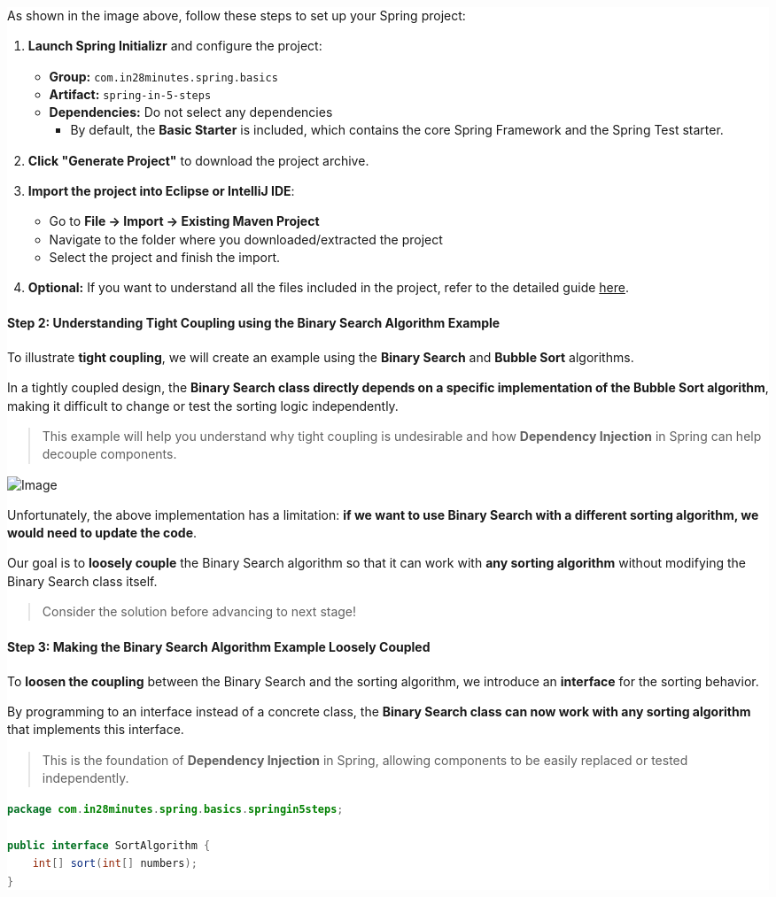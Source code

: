 As shown in the image above, follow these steps to set up your Spring project:

1. **Launch Spring Initializr** and configure the project:
    - **Group:** `com.in28minutes.spring.basics`
    - **Artifact:** `spring-in-5-steps`
    - **Dependencies:** Do not select any dependencies
        - By default, the **Basic Starter** is included, which contains the core Spring Framework and the Spring Test starter.

2. **Click "Generate Project"** to download the project archive.

3. **Import the project into Eclipse or IntelliJ IDE**:
    - Go to **File → Import → Existing Maven Project**
    - Navigate to the folder where you downloaded/extracted the project
    - Select the project and finish the import.

4. **Optional:** If you want to understand all the files included in the project, refer to the detailed guide [here](#).


#### Step 2: Understanding Tight Coupling using the Binary Search Algorithm Example

To illustrate **tight coupling**, we will create an example using the **Binary Search** and **Bubble Sort** algorithms.

In a tightly coupled design, the **Binary Search class directly depends on a specific implementation of the Bubble Sort algorithm**, making it difficult to change or test the sorting logic independently.

> This example will help you understand why tight coupling is undesirable and how **Dependency Injection** in Spring can help decouple components.


![Image](/images/SpringIn10Steps-BinarySearchTightlyCoupleWithBubbleSort.png "Spring In 10 Steps - Tight Coupling") 

Unfortunately, the above implementation has a limitation: **if we want to use Binary Search with a different sorting algorithm, we would need to update the code**.

Our goal is to **loosely couple** the Binary Search algorithm so that it can work with **any sorting algorithm** without modifying the Binary Search class itself.


> Consider the solution before advancing to next stage!

#### Step 3: Making the Binary Search Algorithm Example Loosely Coupled

To **loosen the coupling** between the Binary Search and the sorting algorithm, we introduce an **interface** for the sorting behavior.

By programming to an interface instead of a concrete class, the **Binary Search class can now work with any sorting algorithm** that implements this interface.

> This is the foundation of **Dependency Injection** in Spring, allowing components to be easily replaced or tested independently.


```java
package com.in28minutes.spring.basics.springin5steps;

public interface SortAlgorithm {
	int[] sort(int[] numbers);
}
```
